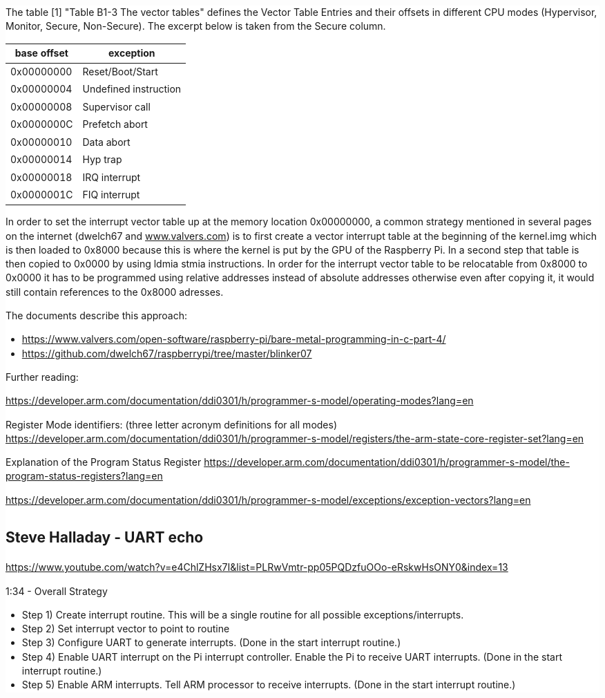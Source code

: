 The table [1] "Table B1-3 The vector tables" defines the Vector Table Entries and their offsets in different CPU modes (Hypervisor, Monitor, Secure, Non-Secure). The excerpt below is taken from the Secure column.

| base offset | exception             |
| ----------- | --------------------- |
| 0x00000000  | Reset/Boot/Start      |
| 0x00000004  | Undefined instruction |
| 0x00000008  | Supervisor call       |
| 0x0000000C  | Prefetch abort        |
| 0x00000010  | Data abort            |
| 0x00000014  | Hyp trap              |
| 0x00000018  | IRQ interrupt         |
| 0x0000001C  | FIQ interrupt         |

In order to set the interrupt vector table up at the memory location 0x00000000, a common strategy mentioned in several pages on the internet (dwelch67 and www.valvers.com) is to first create a vector interrupt table at the beginning of the kernel.img which is then loaded to 0x8000 because this is where the kernel is put by the GPU of the Raspberry Pi. In a second step that table is then copied to 0x0000 by using ldmia stmia instructions. In order for the interrupt vector table to be relocatable from 0x8000 to 0x0000 it has to be programmed using relative addresses instead of absolute addresses otherwise even after copying it, it would still contain references to the 0x8000 adresses.

The documents describe this approach:

- https://www.valvers.com/open-software/raspberry-pi/bare-metal-programming-in-c-part-4/
- https://github.com/dwelch67/raspberrypi/tree/master/blinker07

Further reading:

https://developer.arm.com/documentation/ddi0301/h/programmer-s-model/operating-modes?lang=en

Register Mode identifiers: (three letter acronym definitions for all modes)
https://developer.arm.com/documentation/ddi0301/h/programmer-s-model/registers/the-arm-state-core-register-set?lang=en

Explanation of the Program Status Register
https://developer.arm.com/documentation/ddi0301/h/programmer-s-model/the-program-status-registers?lang=en

https://developer.arm.com/documentation/ddi0301/h/programmer-s-model/exceptions/exception-vectors?lang=en

## Steve Halladay - UART echo

https://www.youtube.com/watch?v=e4ChlZHsx7I&list=PLRwVmtr-pp05PQDzfuOOo-eRskwHsONY0&index=13

1:34 - Overall Strategy

- Step 1) Create interrupt routine. This will be a single routine for all possible exceptions/interrupts.
- Step 2) Set interrupt vector to point to routine
- Step 3) Configure UART to generate interrupts. (Done in the start interrupt routine.)
- Step 4) Enable UART interrupt on the Pi interrupt controller. Enable the Pi to receive UART interrupts. (Done in the start interrupt routine.)
- Step 5) Enable ARM interrupts. Tell ARM processor to receive interrupts. (Done in the start interrupt routine.)
